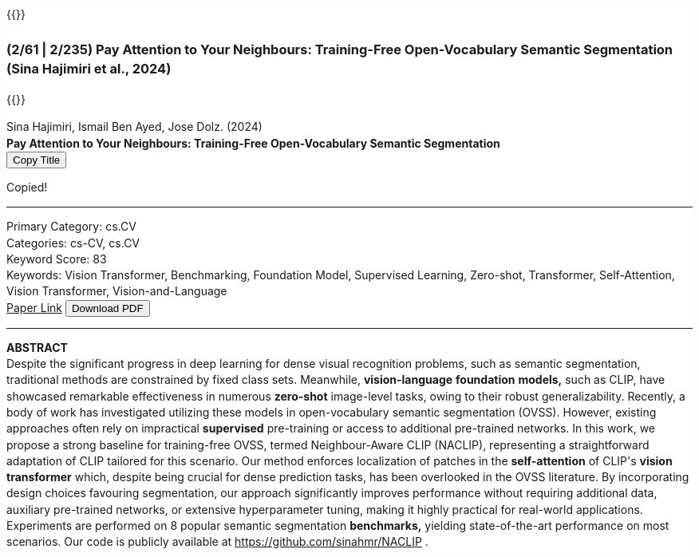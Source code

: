 {{</citation>}}


### (2/61 | 2/235) Pay Attention to Your Neighbours: Training-Free Open-Vocabulary Semantic Segmentation (Sina Hajimiri et al., 2024)

{{<citation>}}

Sina Hajimiri, Ismail Ben Ayed, Jose Dolz. (2024)  
**Pay Attention to Your Neighbours: Training-Free Open-Vocabulary Semantic Segmentation**
<br/>
<button class="copy-to-clipboard" title="Pay Attention to Your Neighbours: Training-Free Open-Vocabulary Semantic Segmentation" index=2>
  <span class="copy-to-clipboard-item">Copy Title<span>
</button>
<div class="toast toast-copied toast-index-2 align-items-center text-bg-secondary border-0 position-absolute top-0 end-0" role="alert" aria-live="assertive" aria-atomic="true">
  <div class="d-flex">
    <div class="toast-body">
      Copied!
    </div>
  </div>
</div>

---
Primary Category: cs.CV  
Categories: cs-CV, cs.CV  
Keyword Score: 83  
Keywords: Vision Transformer, Benchmarking, Foundation Model, Supervised Learning, Zero-shot, Transformer, Self-Attention, Vision Transformer, Vision-and-Language  
<a type="button" class="btn btn-outline-primary" href="http://arxiv.org/abs/2404.08181v1" target="_blank" >Paper Link</a>
<button type="button" class="btn btn-outline-primary download-pdf" url="https://arxiv.org/pdf/2404.08181v1.pdf" filename="2404.08181v1.pdf">Download PDF</button>

---


**ABSTRACT**  
Despite the significant progress in deep learning for dense visual recognition problems, such as semantic segmentation, traditional methods are constrained by fixed class sets. Meanwhile, <b>vision-language</b> <b>foundation</b> <b>models,</b> such as CLIP, have showcased remarkable effectiveness in numerous <b>zero-shot</b> image-level tasks, owing to their robust generalizability. Recently, a body of work has investigated utilizing these models in open-vocabulary semantic segmentation (OVSS). However, existing approaches often rely on impractical <b>supervised</b> pre-training or access to additional pre-trained networks. In this work, we propose a strong baseline for training-free OVSS, termed Neighbour-Aware CLIP (NACLIP), representing a straightforward adaptation of CLIP tailored for this scenario. Our method enforces localization of patches in the <b>self-attention</b> of CLIP's <b>vision</b> <b>transformer</b> which, despite being crucial for dense prediction tasks, has been overlooked in the OVSS literature. By incorporating design choices favouring segmentation, our approach significantly improves performance without requiring additional data, auxiliary pre-trained networks, or extensive hyperparameter tuning, making it highly practical for real-world applications. Experiments are performed on 8 popular semantic segmentation <b>benchmarks,</b> yielding state-of-the-art performance on most scenarios. Our code is publicly available at https://github.com/sinahmr/NACLIP .
